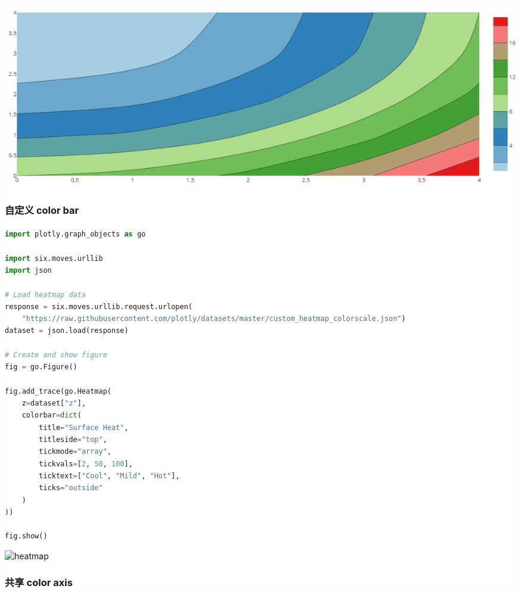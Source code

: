![contour](images/2020-04-29-14-53-43.png)

### 自定义 color bar

```py
import plotly.graph_objects as go

import six.moves.urllib
import json

# Load heatmap data
response = six.moves.urllib.request.urlopen(
    "https://raw.githubusercontent.com/plotly/datasets/master/custom_heatmap_colorscale.json")
dataset = json.load(response)

# Create and show figure
fig = go.Figure()

fig.add_trace(go.Heatmap(
    z=dataset["z"],
    colorbar=dict(
        title="Surface Heat",
        titleside="top",
        tickmode="array",
        tickvals=[2, 50, 100],
        ticktext=["Cool", "Mild", "Hot"],
        ticks="outside"
    )
))

fig.show()
```

![heatmap](images/2020-04-29-14-54-54.png)

### 共享 color axis
